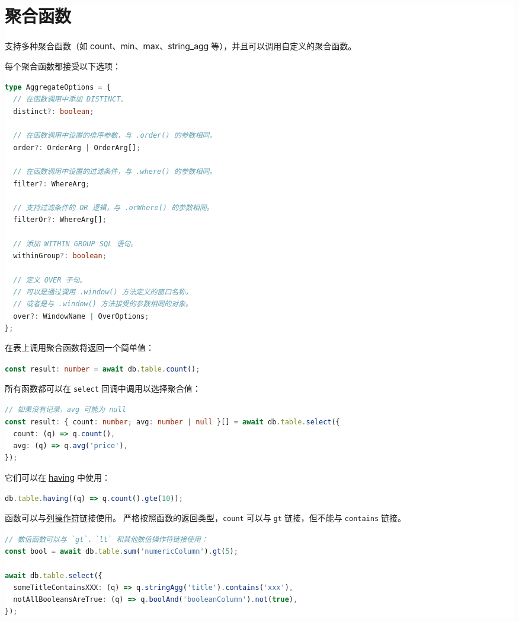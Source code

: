 # 聚合函数

支持多种聚合函数（如 count、min、max、string_agg 等），并且可以调用自定义的聚合函数。

每个聚合函数都接受以下选项：

```ts
type AggregateOptions = {
  // 在函数调用中添加 DISTINCT。
  distinct?: boolean;

  // 在函数调用中设置的排序参数，与 .order() 的参数相同。
  order?: OrderArg | OrderArg[];

  // 在函数调用中设置的过滤条件，与 .where() 的参数相同。
  filter?: WhereArg;

  // 支持过滤条件的 OR 逻辑，与 .orWhere() 的参数相同。
  filterOr?: WhereArg[];

  // 添加 WITHIN GROUP SQL 语句。
  withinGroup?: boolean;

  // 定义 OVER 子句。
  // 可以是通过调用 .window() 方法定义的窗口名称，
  // 或者是与 .window() 方法接受的参数相同的对象。
  over?: WindowName | OverOptions;
};
```

在表上调用聚合函数将返回一个简单值：

```ts
const result: number = await db.table.count();
```

所有函数都可以在 `select` 回调中调用以选择聚合值：

```ts
// 如果没有记录，avg 可能为 null
const result: { count: number; avg: number | null }[] = await db.table.select({
  count: (q) => q.count(),
  avg: (q) => q.avg('price'),
});
```

它们可以在 [having](/zh-CN/guide/query-methods#having) 中使用：

```ts
db.table.having((q) => q.count().gte(10));
```

函数可以与[列操作符](/zh-CN/guide/where#column-operators)链接使用。
严格按照函数的返回类型，`count` 可以与 `gt` 链接，但不能与 `contains` 链接。

```ts
// 数值函数可以与 `gt`、`lt` 和其他数值操作符链接使用：
const bool = await db.table.sum('numericColumn').gt(5);

await db.table.select({
  someTitleContainsXXX: (q) => q.stringAgg('title').contains('xxx'),
  notAllBooleansAreTrue: (q) => q.boolAnd('booleanColumn').not(true),
});
```
